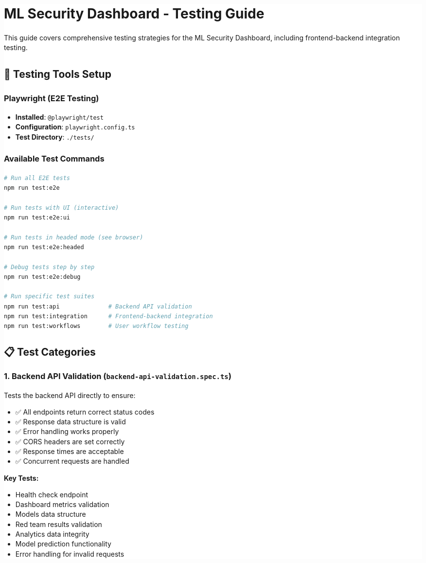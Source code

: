 # ML Security Dashboard - Testing Guide

This guide covers comprehensive testing strategies for the ML Security Dashboard, including frontend-backend integration testing.

## 🧪 **Testing Tools Setup**

### Playwright (E2E Testing)
- **Installed**: `@playwright/test`
- **Configuration**: `playwright.config.ts`
- **Test Directory**: `./tests/`

### Available Test Commands
```bash
# Run all E2E tests
npm run test:e2e

# Run tests with UI (interactive)
npm run test:e2e:ui

# Run tests in headed mode (see browser)
npm run test:e2e:headed

# Debug tests step by step
npm run test:e2e:debug

# Run specific test suites
npm run test:api              # Backend API validation
npm run test:integration      # Frontend-backend integration
npm run test:workflows        # User workflow testing
```

## 📋 **Test Categories**

### 1. **Backend API Validation** (`backend-api-validation.spec.ts`)
Tests the backend API directly to ensure:
- ✅ All endpoints return correct status codes
- ✅ Response data structure is valid
- ✅ Error handling works properly
- ✅ CORS headers are set correctly
- ✅ Response times are acceptable
- ✅ Concurrent requests are handled

**Key Tests:**
- Health check endpoint
- Dashboard metrics validation
- Models data structure
- Red team results validation
- Analytics data integrity
- Model prediction functionality
- Error handling for invalid requests
